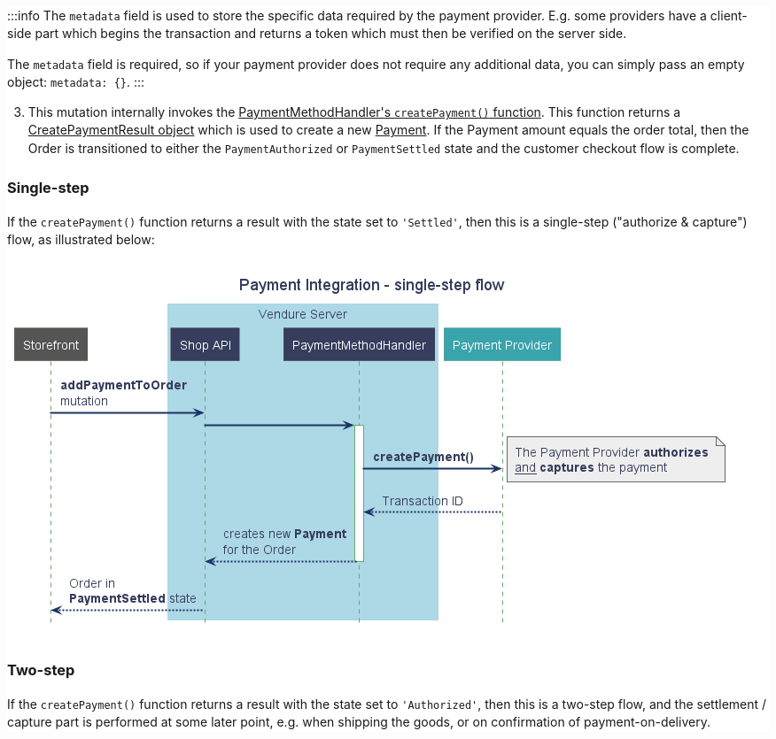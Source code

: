 </TabItem>
</Tabs>

:::info
The `metadata` field is used to store the specific data required by the payment provider. E.g. some providers have a client-side part which begins the transaction and returns a token which must then be verified on the server side.

The `metadata` field is required, so if your payment provider does not require any additional data, you can simply pass an empty object: `metadata: {}`.
:::

3. This mutation internally invokes the [PaymentMethodHandler's `createPayment()` function](/reference/typescript-api/payment/payment-method-config-options/#createpayment). This function returns a [CreatePaymentResult object](/reference/typescript-api/payment/payment-method-types#createpaymentfn) which is used to create a new [Payment](reference/typescript-api/entities/payment). If the Payment amount equals the order total, then the Order is transitioned to either the `PaymentAuthorized` or `PaymentSettled` state and the customer checkout flow is complete.

### Single-step

If the `createPayment()` function returns a result with the state set to `'Settled'`, then this is a single-step ("authorize & capture") flow, as illustrated below:

![./payment_sequence_one_step.png](./payment_sequence_one_step.png)

### Two-step

If the `createPayment()` function returns a result with the state set to `'Authorized'`, then this is a two-step flow, and the settlement / capture part is performed at some later point, e.g. when shipping the goods, or on confirmation of payment-on-delivery.
